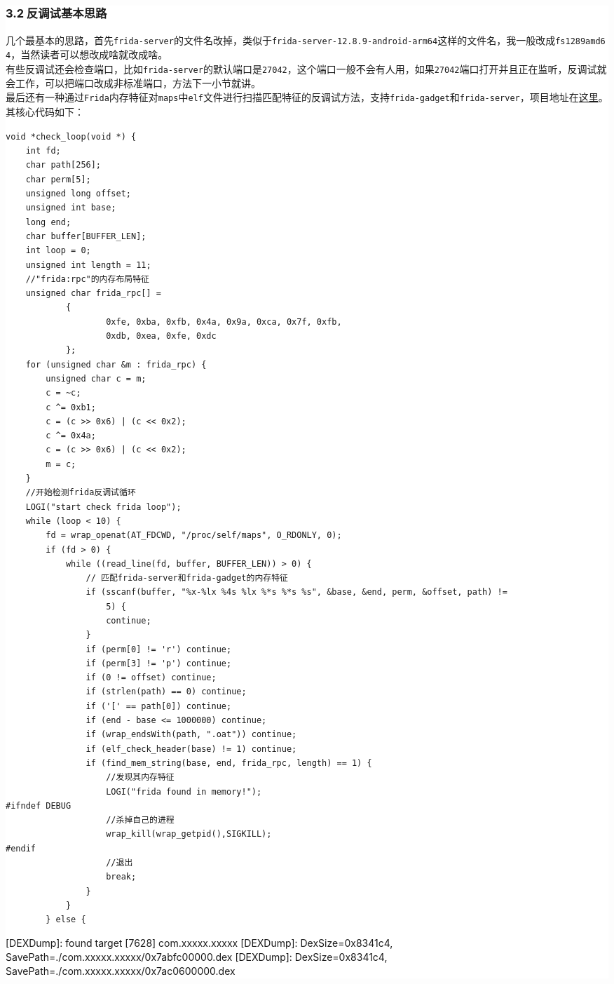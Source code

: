 ### 3.2 反调试基本思路
几个最基本的思路，首先`frida-server`的文件名改掉，类似于`frida-server-12.8.9-android-arm64`这样的文件名，我一般改成`fs1289amd64`，当然读者可以想改成啥就改成啥。<br>有些反调试还会检查端口，比如`frida-server`的默认端口是`27042`，这个端口一般不会有人用，如果`27042`端口打开并且正在监听，反调试就会工作，可以把端口改成非标准端口，方法下一小节就讲。<br>最后还有一种通过`Frida`内存特征对`maps`中`elf`文件进行扫描匹配特征的反调试方法，支持`frida-gadget`和`frida-server`，项目地址在[这里](https://github.com/qtfreet00/AntiFrida)。<br>其核心代码如下：
```
void *check_loop(void *) {
    int fd;
    char path[256];
    char perm[5];
    unsigned long offset;
    unsigned int base;
    long end;
    char buffer[BUFFER_LEN];
    int loop = 0;
    unsigned int length = 11;
    //"frida:rpc"的内存布局特征
    unsigned char frida_rpc[] =
            {
                    0xfe, 0xba, 0xfb, 0x4a, 0x9a, 0xca, 0x7f, 0xfb,
                    0xdb, 0xea, 0xfe, 0xdc
            };
    for (unsigned char &m : frida_rpc) {
        unsigned char c = m;
        c = ~c;
        c ^= 0xb1;
        c = (c >> 0x6) | (c << 0x2);
        c ^= 0x4a;
        c = (c >> 0x6) | (c << 0x2);
        m = c;
    }
    //开始检测frida反调试循环
    LOGI("start check frida loop");
    while (loop < 10) {
        fd = wrap_openat(AT_FDCWD, "/proc/self/maps", O_RDONLY, 0);
        if (fd > 0) {
            while ((read_line(fd, buffer, BUFFER_LEN)) > 0) {
                // 匹配frida-server和frida-gadget的内存特征
                if (sscanf(buffer, "%x-%lx %4s %lx %*s %*s %s", &base, &end, perm, &offset, path) !=
                    5) {
                    continue;
                }
                if (perm[0] != 'r') continue;
                if (perm[3] != 'p') continue; 
                if (0 != offset) continue;
                if (strlen(path) == 0) continue;
                if ('[' == path[0]) continue;
                if (end - base <= 1000000) continue;
                if (wrap_endsWith(path, ".oat")) continue;
                if (elf_check_header(base) != 1) continue;
                if (find_mem_string(base, end, frida_rpc, length) == 1) {
                    //发现其内存特征
                    LOGI("frida found in memory!");
#ifndef DEBUG
                    //杀掉自己的进程
                    wrap_kill(wrap_getpid(),SIGKILL);
#endif
                    //退出
                    break;
                }
            }
        } else {
```

[find dex]: /data/data/com.xxxxx.xxxxx/files/7abfc00000_8341c4.dex
[dump dex]: /data/data/com.xxxxx.xxxxx/files/7abfc00000_8341c4.dex
[find dex]: /data/data/com.xxxxx.xxxxx/files/7ac4096000_6e6c8.dex
[dump dex]: /data/data/com.xxxxx.xxxxx/files/7ac4096000_6e6c8.dex 
[find dex]: /data/data/com.xxxxx.xxxxx/files/7ac37c4028_8781c4.dex
[dump dex]: /data/data/com.xxxxx.xxxxx/files/7ac37c4028_8781c4.dex
[DEXDump]: found target [7628] com.xxxxx.xxxxx
[DEXDump]: DexSize=0x8341c4, SavePath=./com.xxxxx.xxxxx/0x7abfc00000.dex
[DEXDump]: DexSize=0x8341c4, SavePath=./com.xxxxx.xxxxx/0x7ac0600000.dex
